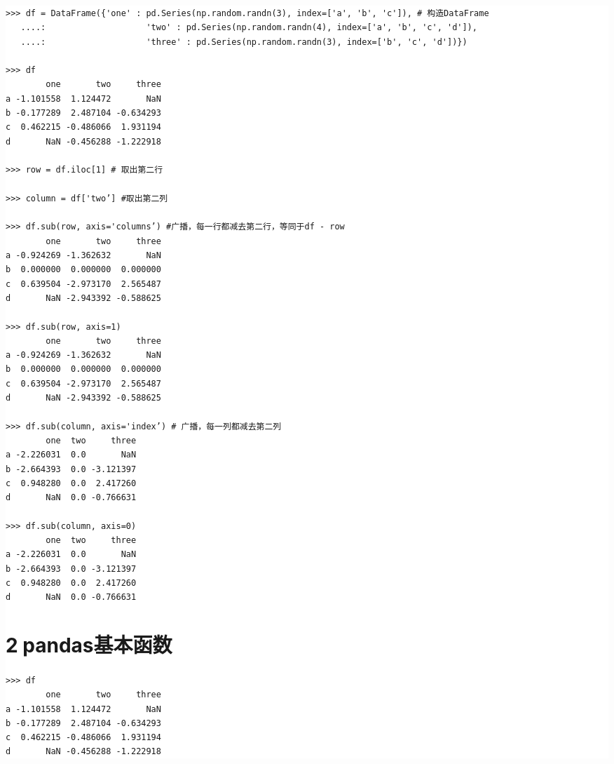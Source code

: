 ```
>>> df = DataFrame({'one' : pd.Series(np.random.randn(3), index=['a', 'b', 'c']), # 构造DataFrame
   ....:                    'two' : pd.Series(np.random.randn(4), index=['a', 'b', 'c', 'd']),
   ....:                    'three' : pd.Series(np.random.randn(3), index=['b', 'c', 'd'])})

>>> df
        one       two     three
a -1.101558  1.124472       NaN
b -0.177289  2.487104 -0.634293
c  0.462215 -0.486066  1.931194
d       NaN -0.456288 -1.222918

>>> row = df.iloc[1] # 取出第二行

>>> column = df['two’] #取出第二列

>>> df.sub(row, axis='columns’) #广播，每一行都减去第二行，等同于df - row
        one       two     three
a -0.924269 -1.362632       NaN
b  0.000000  0.000000  0.000000
c  0.639504 -2.973170  2.565487
d       NaN -2.943392 -0.588625

>>> df.sub(row, axis=1) 
        one       two     three
a -0.924269 -1.362632       NaN
b  0.000000  0.000000  0.000000
c  0.639504 -2.973170  2.565487
d       NaN -2.943392 -0.588625

>>> df.sub(column, axis='index’) # 广播，每一列都减去第二列
        one  two     three
a -2.226031  0.0       NaN
b -2.664393  0.0 -3.121397
c  0.948280  0.0  2.417260
d       NaN  0.0 -0.766631

>>> df.sub(column, axis=0)
        one  two     three
a -2.226031  0.0       NaN
b -2.664393  0.0 -3.121397
c  0.948280  0.0  2.417260
d       NaN  0.0 -0.766631
```

# **2 pandas基本函数**

```
>>> df
        one       two     three
a -1.101558  1.124472       NaN
b -0.177289  2.487104 -0.634293
c  0.462215 -0.486066  1.931194
d       NaN -0.456288 -1.222918
```
